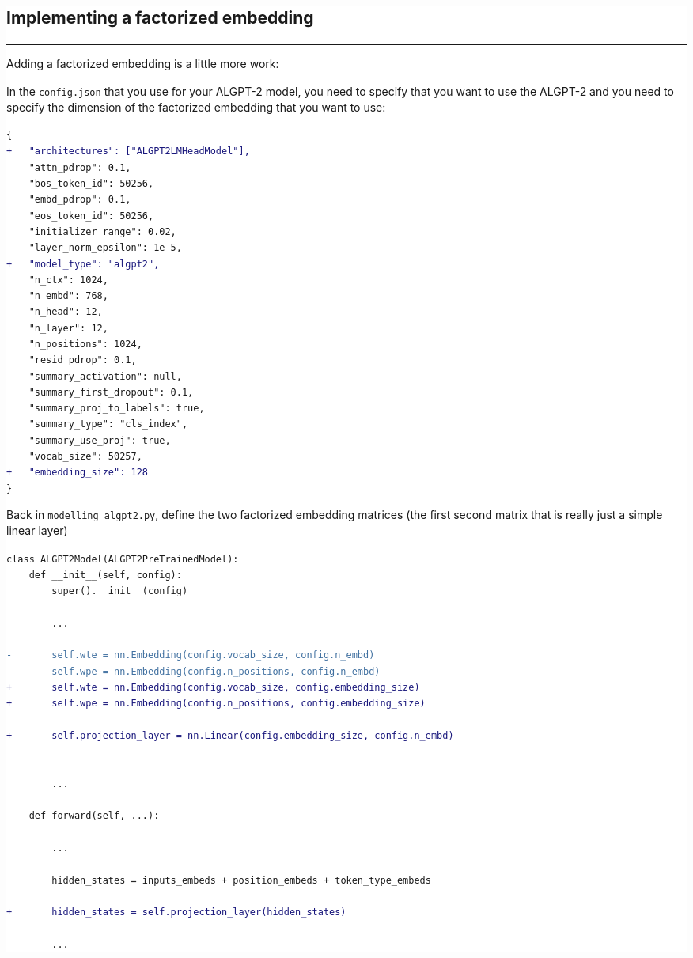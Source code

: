 
## Implementing a factorized embedding

---

Adding a factorized embedding is a little more work:

In the `config.json` that you use for your ALGPT-2 model, you need to specify that you want to use the ALGPT-2 and you need to specify the dimension of the factorized embedding that you want to use:

```diff
{
+	"architectures": ["ALGPT2LMHeadModel"],
	"attn_pdrop": 0.1,
	"bos_token_id": 50256,
	"embd_pdrop": 0.1,
	"eos_token_id": 50256,
	"initializer_range": 0.02,
	"layer_norm_epsilon": 1e-5,
+	"model_type": "algpt2",
	"n_ctx": 1024,
	"n_embd": 768,
	"n_head": 12,
	"n_layer": 12,
	"n_positions": 1024,
	"resid_pdrop": 0.1,
	"summary_activation": null,
	"summary_first_dropout": 0.1,
	"summary_proj_to_labels": true,
	"summary_type": "cls_index",
	"summary_use_proj": true,
	"vocab_size": 50257,
+	"embedding_size": 128
}
```

Back in `modelling_algpt2.py`, define the two factorized embedding matrices (the first second matrix that is really just a simple linear layer)

```diff
class ALGPT2Model(ALGPT2PreTrainedModel):
    def __init__(self, config):
        super().__init__(config)

        ...

-       self.wte = nn.Embedding(config.vocab_size, config.n_embd)
-       self.wpe = nn.Embedding(config.n_positions, config.n_embd)
+       self.wte = nn.Embedding(config.vocab_size, config.embedding_size)
+       self.wpe = nn.Embedding(config.n_positions, config.embedding_size)

+       self.projection_layer = nn.Linear(config.embedding_size, config.n_embd)


        ...

    def forward(self, ...):

        ...

        hidden_states = inputs_embeds + position_embeds + token_type_embeds

+       hidden_states = self.projection_layer(hidden_states)

        ...

```